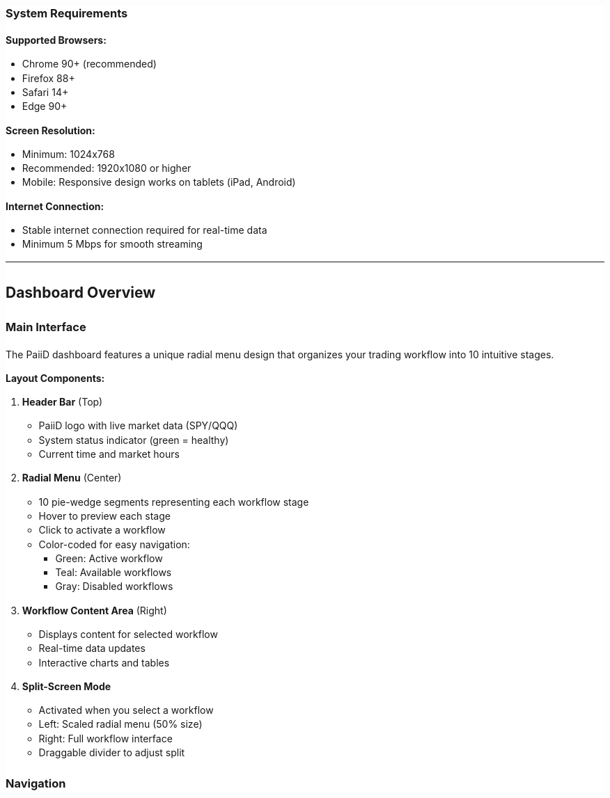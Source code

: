 ### System Requirements

**Supported Browsers:**
- Chrome 90+ (recommended)
- Firefox 88+
- Safari 14+
- Edge 90+

**Screen Resolution:**
- Minimum: 1024x768
- Recommended: 1920x1080 or higher
- Mobile: Responsive design works on tablets (iPad, Android)

**Internet Connection:**
- Stable internet connection required for real-time data
- Minimum 5 Mbps for smooth streaming

---

## Dashboard Overview

### Main Interface

The PaiiD dashboard features a unique radial menu design that organizes your trading workflow into 10 intuitive stages.

**Layout Components:**

1. **Header Bar** (Top)
   - PaiiD logo with live market data (SPY/QQQ)
   - System status indicator (green = healthy)
   - Current time and market hours

2. **Radial Menu** (Center)
   - 10 pie-wedge segments representing each workflow stage
   - Hover to preview each stage
   - Click to activate a workflow
   - Color-coded for easy navigation:
     - Green: Active workflow
     - Teal: Available workflows
     - Gray: Disabled workflows

3. **Workflow Content Area** (Right)
   - Displays content for selected workflow
   - Real-time data updates
   - Interactive charts and tables

4. **Split-Screen Mode**
   - Activated when you select a workflow
   - Left: Scaled radial menu (50% size)
   - Right: Full workflow interface
   - Draggable divider to adjust split

### Navigation
